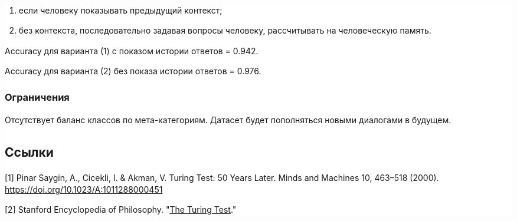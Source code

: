 1) если человеку показывать предыдущий контекст;

2) без контекста, последовательно задавая вопросы человеку, рассчитывать на человеческую память.

Accuracy для варианта (1) с показом истории ответов = 0.942.

Accuracy для варианта (2) без показа истории ответов = 0.976.

### Ограничения

Отсутствует баланс классов по мета-категориям. Датасет будет пополняться новыми диалогами в будущем.

## Ссылки

[1] Pinar Saygin, A., Cicekli, I. & Akman, V. Turing Test: 50 Years Later. Minds and Machines 10, 463–518 (2000). https://doi.org/10.1023/A:1011288000451

[2] Stanford Encyclopedia of Philosophy. "[The Turing Test](https://plato.stanford.edu/entries/turing-test/)."
